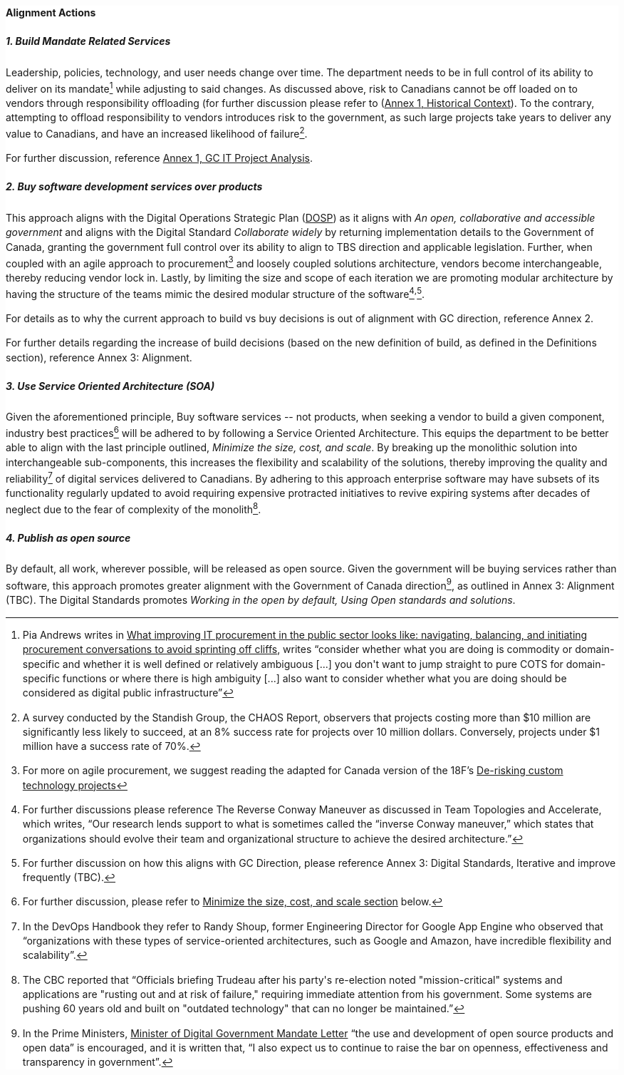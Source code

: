 #### Alignment Actions

##### 1. Build Mandate Related Services

Leadership, policies, technology, and user needs change over time.
The department needs to be in full control of its ability to deliver on its mandate[^6] while adjusting to said changes.
As discussed above, risk to Canadians cannot be off loaded on to vendors through responsibility offloading (for further discussion please refer to ([Annex 1, Historical Context](#historical-context)).
To the contrary, attempting to offload responsibility to vendors introduces risk to the government, as such large projects take years to deliver any value to Canadians, and have an increased likelihood of failure[^7].

For further discussion, reference [Annex 1, GC IT Project Analysis](#gc-it-project-analysis).

##### 2. Buy software development services over products

This approach aligns with the Digital Operations Strategic Plan ([DOSP](https://www.canada.ca/en/government/system/digital-government/digital-operations-strategic-plan-2018-2022.html)) as it aligns with _An open, collaborative and accessible government_ and aligns with the Digital Standard _Collaborate widely_ by returning implementation details to the Government of Canada, granting the government full control over its ability to align to TBS direction and applicable legislation.
Further, when coupled with an agile approach to procurement[^8] and loosely coupled solutions architecture, vendors become interchangeable, thereby reducing vendor lock in.
Lastly, by limiting the size and scope of each iteration we are promoting modular architecture by having the structure of the teams mimic the desired modular structure of the software[^9]<sup>,</sup>[^10].

For details as to why the current approach to build vs buy decisions is out of alignment with GC direction, reference Annex 2.

For further details regarding the increase of build decisions (based on the new definition of build, as defined in the Definitions section), reference Annex 3: Alignment.

##### 3. Use Service Oriented Architecture (SOA)

Given the aforementioned principle, Buy software services -- not products, when seeking a vendor to build a given component, industry best practices[^11] will be adhered to by following a Service Oriented Architecture.
This equips the department to be better able to align with the last principle outlined, _Minimize the size, cost, and scale_.
By breaking up the monolithic solution into interchangeable sub-components, this increases the flexibility and scalability of the solutions, thereby improving the quality and reliability[^12] of digital services delivered to Canadians.
By adhering to this approach enterprise software may have subsets of its functionality regularly updated to avoid requiring expensive protracted initiatives to revive expiring systems after decades of neglect due to the fear of complexity of the monolith[^13].

##### 4. Publish as open source

By default, all work, wherever possible, will be released as open source.
Given the government will be buying services rather than software, this approach promotes greater alignment with the Government of Canada direction[^14], as outlined in Annex 3: Alignment (TBC).
The Digital Standards promotes _Working in the open by default, Using Open standards and solutions_.


[^1]: Directive on Service and Digital: Mandatory procedures for Enterprise Architecture Assessment https://www.tbs-sct.gc.ca/pol/doc-eng.aspx?id=32602
[^2]: Reference the traditional buy definition in [Annex 0: Definitions](#definitions).
[^3]: [18F](https://18f.gov/) in [De-risking custom technology projects](https://github.com/18F/technology-budgeting/blob/master/handbook.md#hire-tech-talent-in-house) writes, “The product owner is the key person for any software project, and must be a government employee.”
[^4]: Pia Andrews writes in [What improving IT procurement in the public sector looks like: navigating, balancing, and initiating procurement conversations to avoid sprinting off cliffs](https://www.themandarin.com.au/118548-improving-it-procurement-public-sector-navigating-balancing-initiating-procurement-conversations/), identifies a challenge for government in procurement arrangements as being “the lack of subject matter expertise at key decision points in sourcing. [...] You must have actual technologists involved in the process, and the requirements must be informed by great service design and testing, otherwise you are just taking a gamble.”
[^5]: The Professional Institute of the Public Service of Canada observes in their article, [Symptoms of outsourcing IT work – knowledge loss and the transfer of skills](https://pipsc.ca/news-issues/outsourcing/part-one-real-cost-outsourcing/symptoms#_ftn2), that “As the government outsources more and more IT functions, they become more reliant on private contractors to run their own systems. Over time, institutional knowledge and expertise become concentrated within private contractors instead of within the government. The institutional knowledge that accumulates with private contractors makes it difficult to change service providers when contracts end and even more difficult to bring the services back in-house.”
[^6]: Pia Andrews writes in [What improving IT procurement in the public sector looks like: navigating, balancing, and initiating procurement conversations to avoid sprinting off cliffs](https://www.themandarin.com.au/118548-improving-it-procurement-public-sector-navigating-balancing-initiating-procurement-conversations/), writes “consider whether what you are doing is commodity or domain-specific and whether it is well defined or relatively ambiguous [...] you don't want to jump straight to pure COTS for domain-specific functions or where there is high ambiguity [...] also want to consider whether what you are doing should be considered as digital public infrastructure”
[^7]: A survey conducted by the Standish Group, the CHAOS Report, observers that projects costing more than $10 million are significantly less likely to succeed, at an 8% success rate for projects over 10 million dollars. Conversely, projects under $1 million have a success rate of 70%.
[^8]: For more on agile procurement, we suggest reading the adapted for Canada version of the 18F’s [De-risking custom technology projects](https://github.com/18F/technology-budgeting/blob/master/handbook.md)
[^9]: For further discussions please reference The Reverse Conway Maneuver as discussed in Team Topologies and Accelerate, which writes, “Our research lends support to what is sometimes called the “inverse Conway maneuver,” which states that organizations should evolve their team and organizational structure to achieve the desired architecture.”
[^10]: For further discussion on how this aligns with GC Direction, please reference Annex 3: Digital Standards, Iterative and improve frequently (TBC).
[^11]: For further discussion, please refer to [Minimize the size, cost, and scale section](#5-minimize-the-size-cost-and-scale-of-work-packages) below.
[^12]: In the DevOps Handbook they refer to Randy Shoup, former Engineering Director for Google App Engine who observed that “organizations with these types of service-oriented architectures, such as Google and Amazon, have incredible flexibility and scalability”.
[^13]: The CBC reported that “Officials briefing Trudeau after his party's re-election noted "mission-critical" systems and applications are "rusting out and at risk of failure," requiring immediate attention from his government. Some systems are pushing 60 years old and built on "outdated technology" that can no longer be maintained.”
[^14]: In the Prime Ministers, [Minister of Digital Government Mandate Letter](https://pm.gc.ca/en/mandate-letters/2019/12/13/minister-digital-government-mandate-letter) “the use and development of open source products and open data” is encouraged, and it is written that, “I also expect us to continue to raise the bar on openness, effectiveness and transparency in government”.
[^15]: In Amazon Web Services (AWS) [Well-Architected Framework: General Design Principles](https://d1.awsstatic.com/whitepapers/architecture/AWS_Well-Architected_Framework.pdf), they write that, “In a traditional environment, architectural decisions are often implemented as static, one time events, with few major versions of a system during its lifetime. As a business and its context continue to change, these initial decisions might hinder the system's ability to deliver changing business requirements”
[^16]: In [Versioning in SOA](https://docs.microsoft.com/en-us/previous-versions/bb491124(v=msdn.10)?redirectedfrom=MSDN) by [Boris Lublinsky](https://www.linkedin.com/in/boris-lublinsky-b6a4a) he writes, “In the era of monolithic applications, changes were dealt with on an application-by-application basis. Implementation of change, whether for a new business or infrastructure—for example, the introduction of a security policy or requirement, or moving an application to a new software platform—was done for an application as a whole, consuming significant amounts of time and money to complete. On the other hand, because each application was developed by a single team and independent, this approach allowed changes to be contained. As a new version of an application was introduced, the previous version came out of use and could be disposed.”
[^17]: Reference the aforementioned CHAOS Report conducted by the Standish Group.
[^18]: [18F](https://18f.gov/) in [De-risking custom technology projects](https://github.com/18F/technology-budgeting/blob/master/handbook.md#hire-tech-talent-in-house), “The greater the amount of money spent on a software project, the greater the odds of failure. As a general rule, plan to spend no more than $10 million on an entire project.10 (There are rare exceptions for extraordinarily complex systems like unemployment insurance, Medicaid Eligibility & Enrollment, and Medicaid Management Information Systems.)”
[^19]: As per Directive on Service and Digital - Appendix A: Mandatory Procedures for Enterprise Architecture Assessment: A.2.3.9 Maximize Reuse
[^20]: The DORA 2018 report writes that, “Analysis shows that low-performing teams are … 3.2 times more likely to use outsourcing of any of the following functions: application development, IT operations work, or testing and QA. This suggests that outsourcing by function is rarely adopted by elite performers”
[^21]: Accelerate observes that, “low performers were more likely to say that the software they were building—or the set of services they had to interact with—was custom software developed by another company (e.g., an outsourcing partner). Low performers were also more likely to be working on mainframe systems”, and concludes that “The fact that low performers were more likely to be using—or integrating against—custom software developed by another company underlines the importance of bringing this capability in-house.”
[^22]: In Accelerate they recommend the four following metrics: delivery lead time, deployment frequency, time to restore service, and change fail rate. For further discussion refer to the [DORA reports](https://cloud.google.com/devops/).
[^23]: Pia Andrews, in [What improving IT procurement in the public sector looks like: navigating, balancing, and initiating procurement conversations to avoid sprinting off cliffs](https://www.themandarin.com.au/118548-improving-it-procurement-public-sector-navigating-balancing-initiating-procurement-conversations/), writes that many COTS implementations “require significant customisation, configuration, integration, or modifications to actually implement a COTS product into production.”
[^24]: Pia Andrews, in [What improving IT procurement in the public sector looks like: navigating, balancing, and initiating procurement conversations to avoid sprinting off cliffs](https://www.themandarin.com.au/118548-improving-it-procurement-public-sector-navigating-balancing-initiating-procurement-conversations/), suggests doing “service or system design prior to choosing a solution to buy or build. If not, your choice may not be fit for purpose. Testing is critical before you commit, which is why it is worth spending small on discovery and alpha stages before doing a full business case.”
[^25]: For further discussion regarding how to split a system into subsystems, refer to [Team Topologies book](https://teamtopologies.com/) and their discussion on ‘fracture planes’.
[^26]: The responses to the question were collected in the [sessional paper 8555-421-2460](https://large-government-of-canada-it-projects.github.io/pdf/8555-421-2460.pdf). Sessional papers are public information; they can be requested by emailing the Library of Parliament
[^27]: <https://large-government-of-canada-it-projects.github.io/2019/>
[^28]: (TBC)
[^29]: (TBC)
[^30]: <https://large-government-of-canada-it-projects.github.io/>